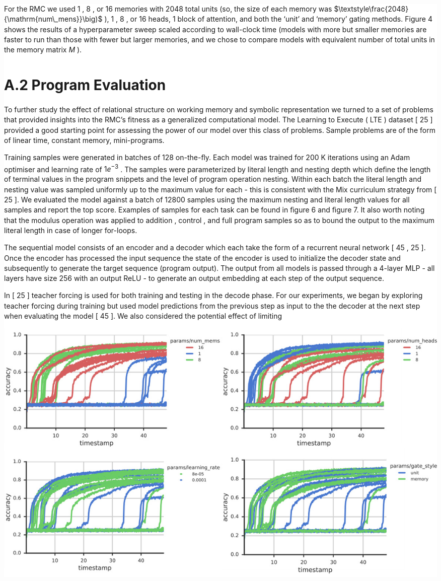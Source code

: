 For the RMC we used  1 ,  8 , or  16  memories with  2048  total units (so, the size of each memory was  $\textstyle\frac{2048}{\mathrm{num\_mens}}\big)$  ), 1 ,  8 , or  16  heads,  1  block of attention, and both the ‘unit’ and ‘memory’ gating methods. Figure 4 shows the results of a hyperparameter sweep scaled according to wall-clock time (models with more but smaller memories are faster to run than those with fewer but larger memories, and we chose to compare models with equivalent number of total units in the memory matrix  $M$  ).  

# A.2 Program Evaluation  

To further study the effect of relational structure on working memory and symbolic representation we turned to a set of problems that provided insights into the RMC’s ﬁtness as a generalized computational model. The Learning to Execute  ( LTE ) dataset [ 25 ] provided a good starting point for assessing the power of our model over this class of problems. Sample problems are of the form of linear time, constant memory, mini-programs.  

Training samples were generated in batches of  128  on-the-ﬂy. Each model was trained for  200 K iterations using an Adam optimiser and learning rate of  $1e^{-3}$  . The samples were parameterized by literal length and nesting depth which deﬁne the length of terminal values in the program snippets and the level of program operation nesting. Within each batch the literal length and nesting value was sampled uniformly up to the maximum value for each - this is consistent with the  Mix  curriculum strategy from [ 25 ]. We evaluated the model against a batch of  12800  samples using the maximum nesting and literal length values for all samples and report the top score. Examples of samples for each task can be found in ﬁgure 6 and ﬁgure 7. It also worth noting that the modulus operation was applied to  addition ,  control , and  full program  samples so as to bound the output to the maximum literal length in case of longer for-loops.  

The sequential model consists of an encoder and a decoder which each take the form of a recurrent neural network [ 45 ,  25 ]. Once the encoder has processed the input sequence the state of the encoder is used to initialize the decoder state and subsequently to generate the target sequence (program output). The output from all models is passed through a 4-layer MLP - all layers have size  256  with an output ReLU - to generate an output embedding at each step of the output sequence.  

In [ 25 ] teacher forcing is used for both training and testing in the decode phase. For our experiments, we began by exploring teacher forcing during training but used model predictions from the previous step as input to the the decoder at the next step when evaluating the model [ 45 ]. We also considered the potential effect of limiting  

![](images/6f11e400bfdf9973be77c0df589db161612bc8e71a6eb63739d18faba6f88b41.jpg)  